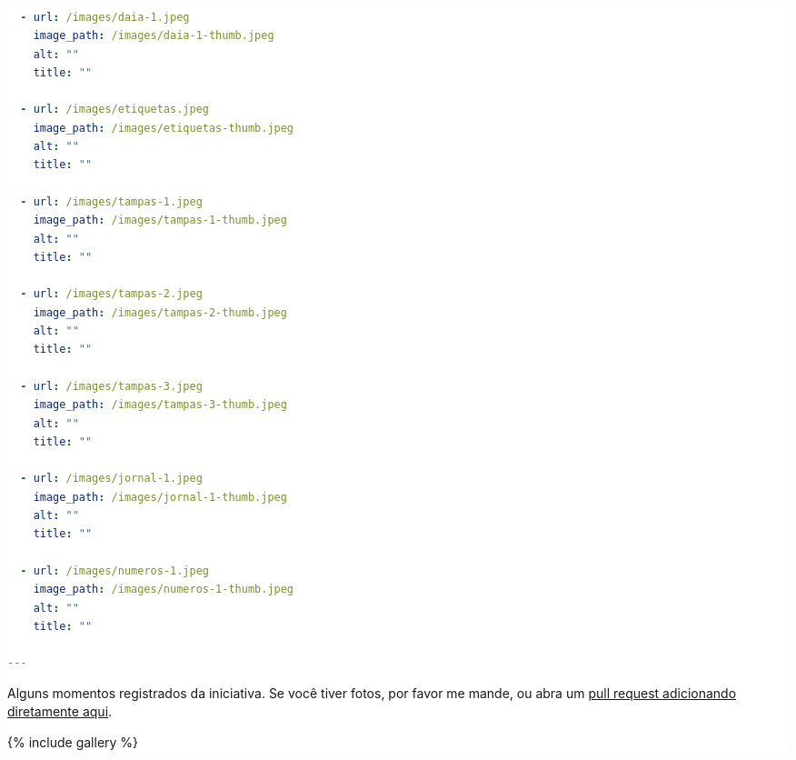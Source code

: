 ```yaml
  - url: /images/daia-1.jpeg
    image_path: /images/daia-1-thumb.jpeg
    alt: ""
    title: ""

  - url: /images/etiquetas.jpeg
    image_path: /images/etiquetas-thumb.jpeg
    alt: ""
    title: ""

  - url: /images/tampas-1.jpeg
    image_path: /images/tampas-1-thumb.jpeg
    alt: ""
    title: ""

  - url: /images/tampas-2.jpeg
    image_path: /images/tampas-2-thumb.jpeg
    alt: ""
    title: ""

  - url: /images/tampas-3.jpeg
    image_path: /images/tampas-3-thumb.jpeg
    alt: ""
    title: ""

  - url: /images/jornal-1.jpeg
    image_path: /images/jornal-1-thumb.jpeg
    alt: ""
    title: ""

  - url: /images/numeros-1.jpeg
    image_path: /images/numeros-1-thumb.jpeg
    alt: ""
    title: ""

---
```


Alguns momentos registrados da iniciativa. Se você tiver fotos, por favor me mande, ou abra um [pull request adicionando diretamente aqui](https://github.com/wernerpm/wernerpm.github.io/blob/master/marmitas/media-library.md).

{% include gallery %}
